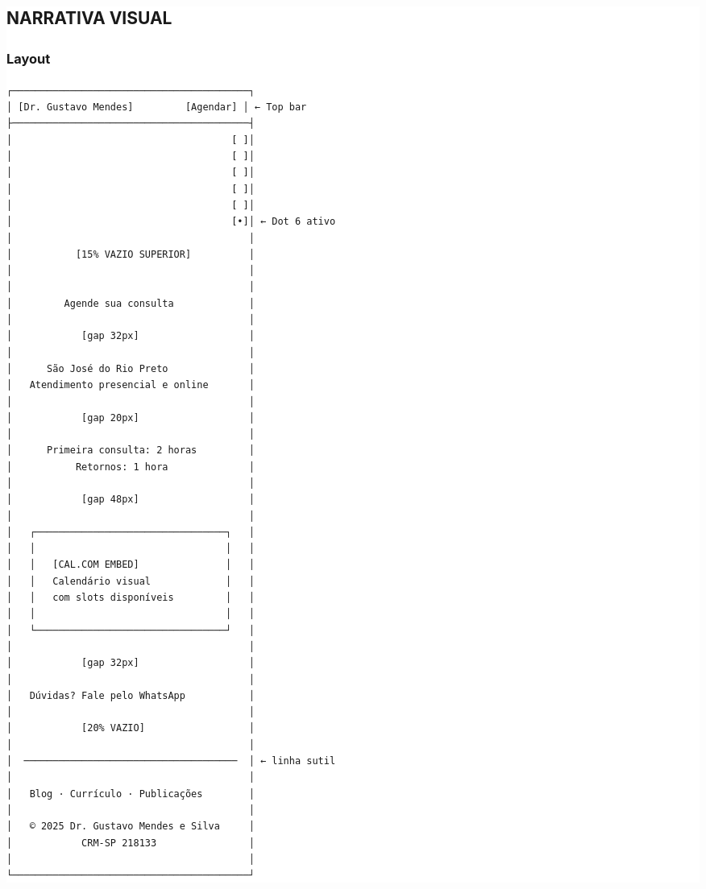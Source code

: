 
## NARRATIVA VISUAL

### Layout

```
┌─────────────────────────────────────────┐
│ [Dr. Gustavo Mendes]         [Agendar] │ ← Top bar
├─────────────────────────────────────────┤
│                                      [ ]│
│                                      [ ]│
│                                      [ ]│
│                                      [ ]│
│                                      [ ]│
│                                      [•]│ ← Dot 6 ativo
│                                         │
│           [15% VAZIO SUPERIOR]          │
│                                         │
│                                         │
│         Agende sua consulta             │
│                                         │
│            [gap 32px]                   │
│                                         │
│      São José do Rio Preto              │
│   Atendimento presencial e online       │
│                                         │
│            [gap 20px]                   │
│                                         │
│      Primeira consulta: 2 horas         │
│           Retornos: 1 hora              │
│                                         │
│            [gap 48px]                   │
│                                         │
│   ┌─────────────────────────────────┐   │
│   │                                 │   │
│   │   [CAL.COM EMBED]               │   │
│   │   Calendário visual             │   │
│   │   com slots disponíveis         │   │
│   │                                 │   │
│   └─────────────────────────────────┘   │
│                                         │
│            [gap 32px]                   │
│                                         │
│   Dúvidas? Fale pelo WhatsApp           │
│                                         │
│            [20% VAZIO]                  │
│                                         │
│  ─────────────────────────────────────  │ ← linha sutil
│                                         │
│   Blog · Currículo · Publicações        │
│                                         │
│   © 2025 Dr. Gustavo Mendes e Silva     │
│            CRM-SP 218133                │
│                                         │
└─────────────────────────────────────────┘
```
